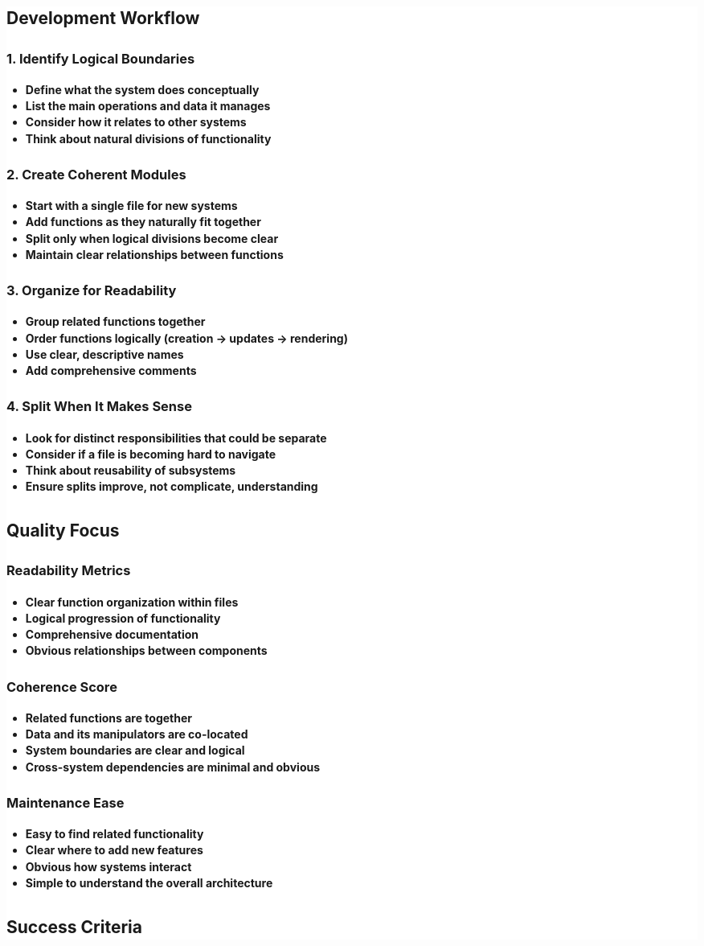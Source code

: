 ## Development Workflow

### 1. Identify Logical Boundaries
- **Define what the system does conceptually**
- **List the main operations and data it manages**
- **Consider how it relates to other systems**
- **Think about natural divisions of functionality**

### 2. Create Coherent Modules
- **Start with a single file for new systems**
- **Add functions as they naturally fit together**
- **Split only when logical divisions become clear**
- **Maintain clear relationships between functions**

### 3. Organize for Readability
- **Group related functions together**
- **Order functions logically (creation → updates → rendering)**
- **Use clear, descriptive names**
- **Add comprehensive comments**

### 4. Split When It Makes Sense
- **Look for distinct responsibilities that could be separate**
- **Consider if a file is becoming hard to navigate**
- **Think about reusability of subsystems**
- **Ensure splits improve, not complicate, understanding**

## Quality Focus

### Readability Metrics
- **Clear function organization within files**
- **Logical progression of functionality**
- **Comprehensive documentation**
- **Obvious relationships between components**

### Coherence Score
- **Related functions are together**
- **Data and its manipulators are co-located**
- **System boundaries are clear and logical**
- **Cross-system dependencies are minimal and obvious**

### Maintenance Ease
- **Easy to find related functionality**
- **Clear where to add new features**
- **Obvious how systems interact**
- **Simple to understand the overall architecture**

## Success Criteria
